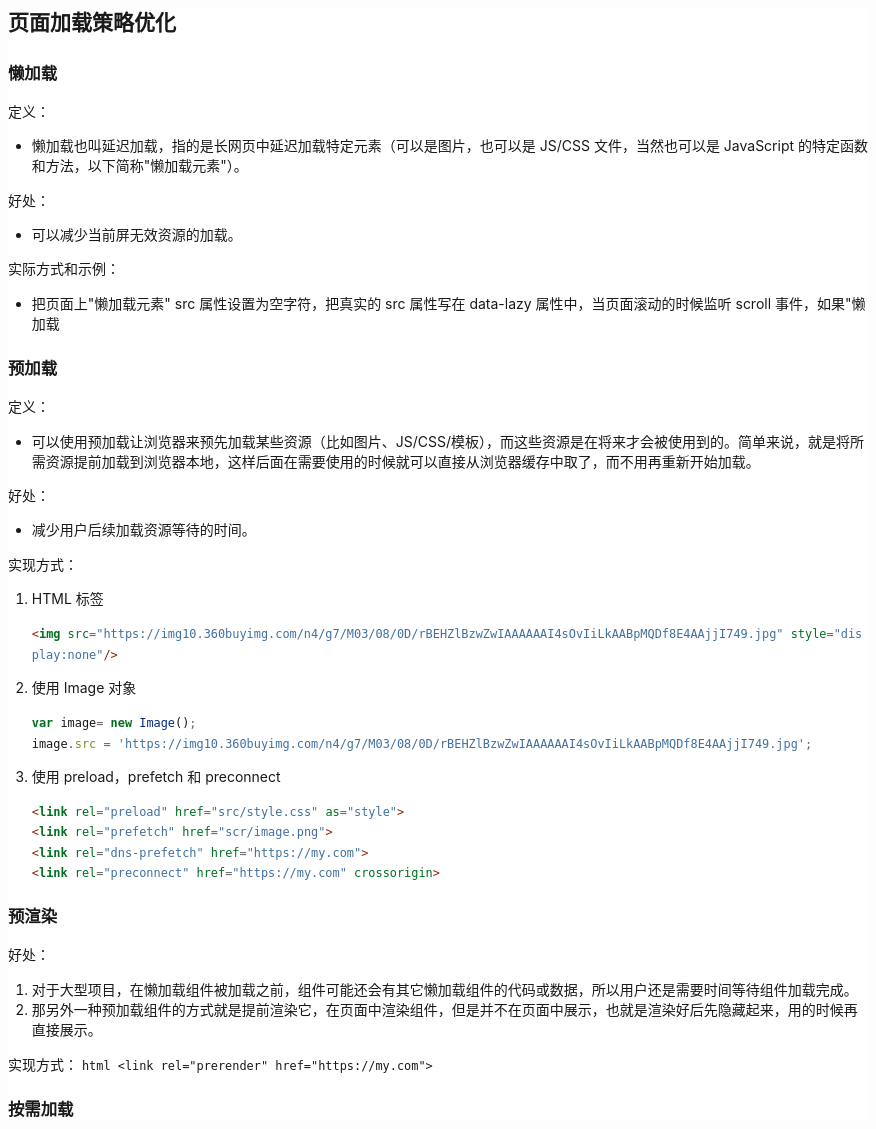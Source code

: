 ## 页面加载策略优化

### 懒加载

定义：
- 懒加载也叫延迟加载，指的是长网页中延迟加载特定元素（可以是图片，也可以是 JS/CSS 文件，当然也可以是 JavaScript 的特定函数和方法，以下简称"懒加载元素"）。

好处：
- 可以减少当前屏无效资源的加载。

实际方式和示例：
- 把页面上"懒加载元素" src 属性设置为空字符，把真实的 src 属性写在 data-lazy 属性中，当页面滚动的时候监听 scroll 事件，如果"懒加载

### 预加载

定义：
- 可以使用预加载让浏览器来预先加载某些资源（比如图片、JS/CSS/模板），而这些资源是在将来才会被使用到的。简单来说，就是将所需资源提前加载到浏览器本地，这样后面在需要使用的时候就可以直接从浏览器缓存中取了，而不用再重新开始加载。

好处：
- 减少用户后续加载资源等待的时间。

实现方式：
1. HTML 标签
    ```html
    <img src="https://img10.360buyimg.com/n4/g7/M03/08/0D/rBEHZlBzwZwIAAAAAAI4sOvIiLkAABpMQDf8E4AAjjI749.jpg" style="display:none"/>
    ```
2. 使用 Image 对象
    ```js
    var image= new Image();
    image.src = 'https://img10.360buyimg.com/n4/g7/M03/08/0D/rBEHZlBzwZwIAAAAAAI4sOvIiLkAABpMQDf8E4AAjjI749.jpg';
    ```
3. 使用 preload，prefetch 和 preconnect
    ```html
    <link rel="preload" href="src/style.css" as="style">
    <link rel="prefetch" href="scr/image.png">
    <link rel="dns-prefetch" href="https://my.com">
    <link rel="preconnect" href="https://my.com" crossorigin>
    ```

### 预渲染

好处：
1. 对于大型项目，在懒加载组件被加载之前，组件可能还会有其它懒加载组件的代码或数据，所以用户还是需要时间等待组件加载完成。
2. 那另外一种预加载组件的方式就是提前渲染它，在页面中渲染组件，但是并不在页面中展示，也就是渲染好后先隐藏起来，用的时候再直接展示。

实现方式：
    ```html
    <link rel="prerender" href="https://my.com">
    ```

### 按需加载
